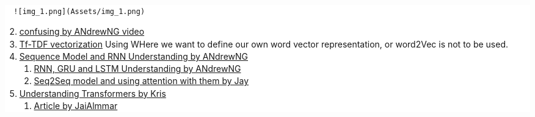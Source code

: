       ![img_1.png](Assets/img_1.png)
   2. [confusing by ANdrewNG video](https://youtu.be/36XuT5c9qvE?list=PLkRLdi-c79HKEWoi4oryj-Cx-e47y_NcM&t=2575)
2. [Tf-TDF vectorization](https://towardsdatascience.com/tf-idf-for-document-ranking-from-scratch-in-python-on-real-world-dataset-796d339a4089)
   Using WHere we want to define our own word vector representation, or word2Vec is not to be used.
3. [Sequence Model and RNN Understanding by ANdrewNG](https://github.com/mbadry1/DeepLearning.ai-Summary/tree/master/5-%20Sequence%20Models#recurrent-neural-networks)
   1. [RNN, GRU and LSTM Understanding by ANdrewNG](https://github.com/mbadry1/DeepLearning.ai-Summary/tree/master/5-%20Sequence%20Models#recurrent-neural-network-model)
   2. [Seq2Seq model and using attention with them by Jay](https://jalammar.github.io/visualizing-neural-machine-translation-mechanics-of-seq2seq-models-with-attention/)
4. [Understanding Transformers by Kris](https://www.youtube.com/watch?v=MQnJZuBGmSQ&ab_channel=JayAlammar)
   1. [Article by JaiAlmmar](http://jalammar.github.io/illustrated-transformer/)
